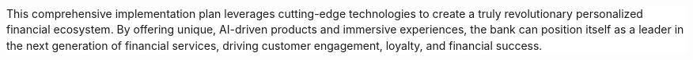 This comprehensive implementation plan leverages cutting-edge technologies to create a truly revolutionary personalized financial ecosystem. By offering unique, AI-driven products and immersive experiences, the bank can position itself as a leader in the next generation of financial services, driving customer engagement, loyalty, and financial success.

